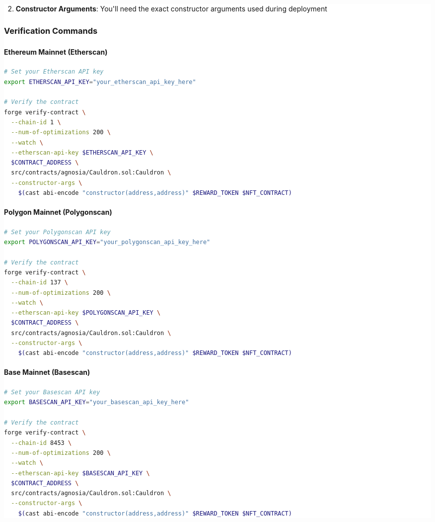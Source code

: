 2. **Constructor Arguments**: You'll need the exact constructor arguments used during deployment

### Verification Commands

#### Ethereum Mainnet (Etherscan)

```bash
# Set your Etherscan API key
export ETHERSCAN_API_KEY="your_etherscan_api_key_here"

# Verify the contract
forge verify-contract \
  --chain-id 1 \
  --num-of-optimizations 200 \
  --watch \
  --etherscan-api-key $ETHERSCAN_API_KEY \
  $CONTRACT_ADDRESS \
  src/contracts/agnosia/Cauldron.sol:Cauldron \
  --constructor-args \
    $(cast abi-encode "constructor(address,address)" $REWARD_TOKEN $NFT_CONTRACT)
```

#### Polygon Mainnet (Polygonscan)

```bash
# Set your Polygonscan API key
export POLYGONSCAN_API_KEY="your_polygonscan_api_key_here"

# Verify the contract
forge verify-contract \
  --chain-id 137 \
  --num-of-optimizations 200 \
  --watch \
  --etherscan-api-key $POLYGONSCAN_API_KEY \
  $CONTRACT_ADDRESS \
  src/contracts/agnosia/Cauldron.sol:Cauldron \
  --constructor-args \
    $(cast abi-encode "constructor(address,address)" $REWARD_TOKEN $NFT_CONTRACT)
```

#### Base Mainnet (Basescan)

```bash
# Set your Basescan API key
export BASESCAN_API_KEY="your_basescan_api_key_here"

# Verify the contract
forge verify-contract \
  --chain-id 8453 \
  --num-of-optimizations 200 \
  --watch \
  --etherscan-api-key $BASESCAN_API_KEY \
  $CONTRACT_ADDRESS \
  src/contracts/agnosia/Cauldron.sol:Cauldron \
  --constructor-args \
    $(cast abi-encode "constructor(address,address)" $REWARD_TOKEN $NFT_CONTRACT)
```
